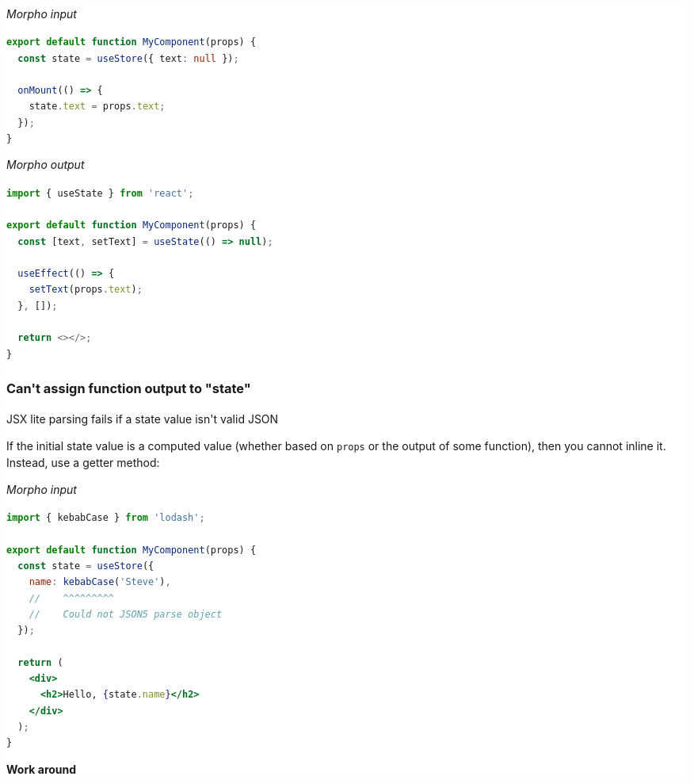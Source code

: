 _Morpho input_

```typescript
export default function MyComponent(props) {
  const state = useStore({ text: null });

  onMount(() => {
    state.text = props.text;
  });
}
```

_Morpho output_

```typescript
import { useState } from 'react';

export default function MyComponent(props) {
  const [text, setText] = useState(() => null);

  useEffect(() => {
    setText(props.text);
  }, []);

  return <></>;
}
```

### Can't assign function output to "state"

JSX lite parsing fails if a state value isn't valid JSON

If the initial state value is a computed value (whether based on `props` or the output of some function), then you cannot inline it. Instead, use a getter method:

_Morpho input_

```jsx
import { kebabCase } from 'lodash';

export default function MyComponent(props) {
  const state = useStore({
    name: kebabCase('Steve'),
    //    ^^^^^^^^^
    //    Could not JSON5 parse object
  });

  return (
    <div>
      <h2>Hello, {state.name}</h2>
    </div>
  );
}
```

**Work around**
